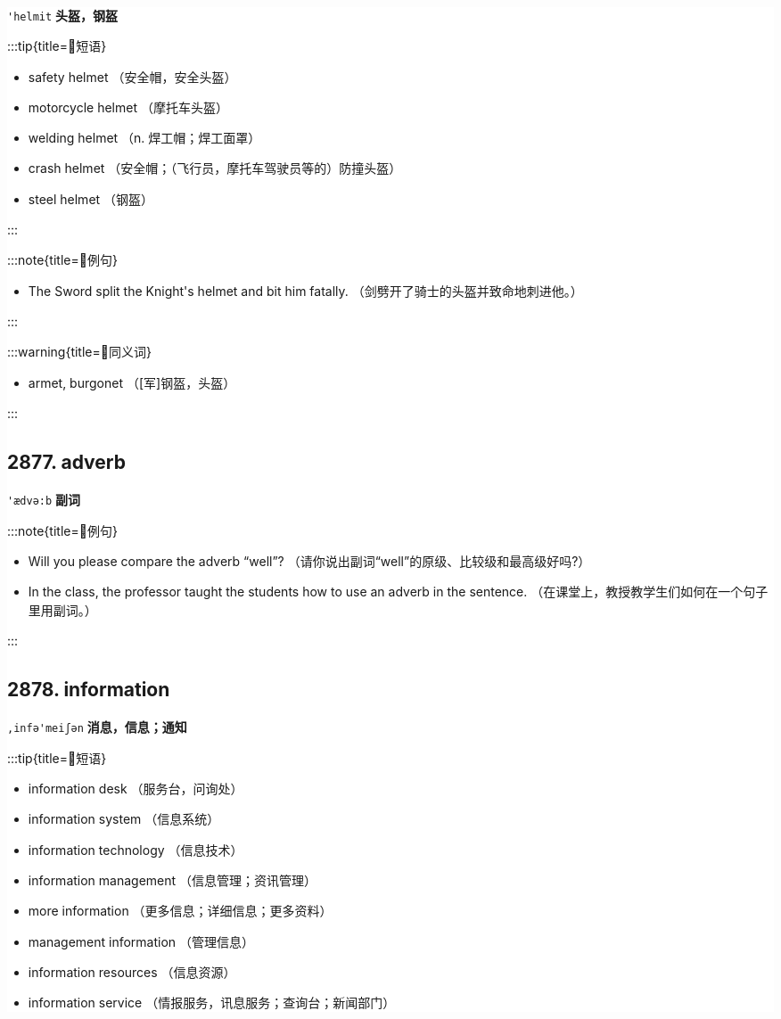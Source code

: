`'helmit`  **头盔，钢盔**

:::tip{title=🤩短语}

- safety helmet （安全帽，安全头盔）

- motorcycle helmet （摩托车头盔）

- welding helmet （n. 焊工帽；焊工面罩）

- crash helmet （安全帽；（飞行员，摩托车驾驶员等的）防撞头盔）

- steel helmet （钢盔）

:::

:::note{title=🎤例句}

- The Sword split the Knight's helmet and bit him fatally. （剑劈开了骑士的头盔并致命地刺进他。）

:::

:::warning{title=🤔同义词}

- armet, burgonet （[军]钢盔，头盔）

:::


## 2877. adverb

`'ædvə:b`  **副词**

:::note{title=🎤例句}

- Will you please compare the adverb “well”? （请你说出副词“well”的原级、比较级和最高级好吗?）

- In the class, the professor taught the students how to use an adverb in the sentence. （在课堂上，教授教学生们如何在一个句子里用副词。）

:::

## 2878. information

`,infə'meiʃən`  **消息，信息；通知**

:::tip{title=🤩短语}

- information desk （服务台，问询处）

- information system （信息系统）

- information technology （信息技术）

- information management （信息管理；资讯管理）

- more information （更多信息；详细信息；更多资料）

- management information （管理信息）

- information resources （信息资源）

- information service （情报服务，讯息服务；查询台；新闻部门）

